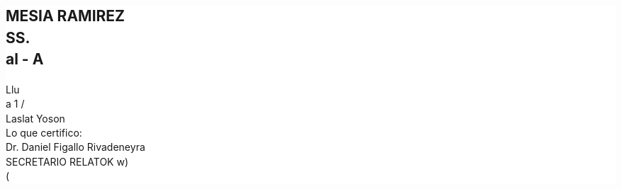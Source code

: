 MESIA RAMIREZ  
SS.  
al - A  
-  
Llu  
a 1 /  
Laslat Yoson  
Lo que certifico:  
Dr. Daniel Figallo Rivadeneyra  
SECRETARIO RELATOK w)  
(